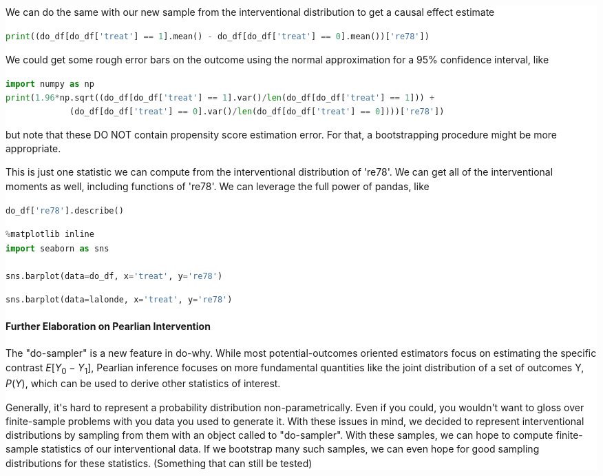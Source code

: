 
We can do the same with our new sample from the interventional distribution to get a causal effect estimate


```python id="z_ngbfBUBEeE" colab={"base_uri": "https://localhost:8080/"} outputId="015968a7-b419-4fc0-a702-8ffff46a4889"
print((do_df[do_df['treat'] == 1].mean() - do_df[do_df['treat'] == 0].mean())['re78'])
```


We could get some rough error bars on the outcome using the normal approximation for a 95% confidence interval, like


```python id="lCc4FdQ_Bnch" colab={"base_uri": "https://localhost:8080/"} outputId="1dec39c7-a434-4089-edec-c56e3b88e0e2"
import numpy as np
print(1.96*np.sqrt((do_df[do_df['treat'] == 1].var()/len(do_df[do_df['treat'] == 1])) + 
             (do_df[do_df['treat'] == 0].var()/len(do_df[do_df['treat'] == 0])))['re78'])
```


but note that these DO NOT contain propensity score estimation error. For that, a bootstrapping procedure might be more appropriate.

This is just one statistic we can compute from the interventional distribution of 're78'. We can get all of the interventional moments as well, including functions of 're78'. We can leverage the full power of pandas, like



```python id="rrEYCGIlB6CF" colab={"base_uri": "https://localhost:8080/"} outputId="e423531a-680a-48f8-c2e7-bbc733868764"
do_df['re78'].describe()
```

```python id="pdo4jEEdBv43" colab={"base_uri": "https://localhost:8080/"} outputId="488d2b36-8045-47db-f985-9745d6293e29"
%matplotlib inline
import seaborn as sns

sns.barplot(data=do_df, x='treat', y='re78')
```

```python id="daQcED2pCAAD" colab={"base_uri": "https://localhost:8080/"} outputId="3a735031-f260-4008-bf8a-c7d842560bec"
sns.barplot(data=lalonde, x='treat', y='re78')
```


#### Further Elaboration on Pearlian Intervention




The "do-sampler" is a new feature in do-why. While most potential-outcomes oriented estimators focus on estimating the specific contrast $E[Y_0 - Y_1]$, Pearlian inference focuses on more fundamental quantities like the joint distribution of a set of outcomes Y, $P(Y)$, which can be used to derive other statistics of interest.

Generally, it's hard to represent a probability distribution non-parametrically. Even if you could, you wouldn't want to gloss over finite-sample problems with you data you used to generate it. With these issues in mind, we decided to represent interventional distributions by sampling from them with an object called to "do-sampler". With these samples, we can hope to compute finite-sample statistics of our interventional data. If we bootstrap many such samples, we can even hope for good sampling distributions for these statistics. (Something that can still be tested)
